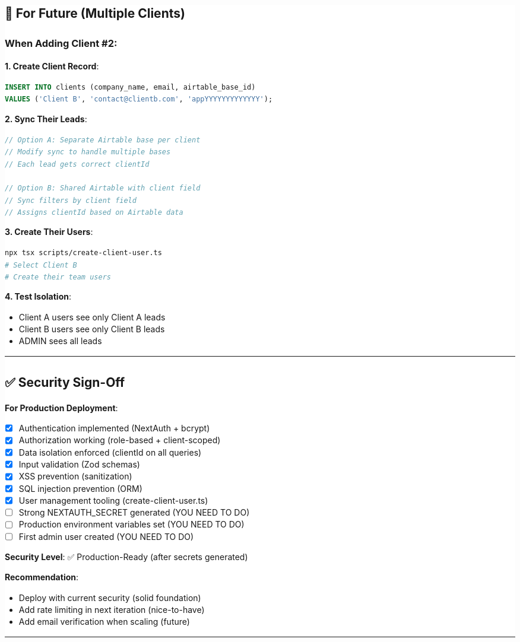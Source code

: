 
## 📖 For Future (Multiple Clients)

### When Adding Client #2:

**1. Create Client Record**:
```sql
INSERT INTO clients (company_name, email, airtable_base_id)
VALUES ('Client B', 'contact@clientb.com', 'appYYYYYYYYYYYYY');
```

**2. Sync Their Leads**:
```typescript
// Option A: Separate Airtable base per client
// Modify sync to handle multiple bases
// Each lead gets correct clientId

// Option B: Shared Airtable with client field
// Sync filters by client field
// Assigns clientId based on Airtable data
```

**3. Create Their Users**:
```bash
npx tsx scripts/create-client-user.ts
# Select Client B
# Create their team users
```

**4. Test Isolation**:
- Client A users see only Client A leads
- Client B users see only Client B leads
- ADMIN sees all leads

---

## ✅ Security Sign-Off

**For Production Deployment**:

- [x] Authentication implemented (NextAuth + bcrypt)
- [x] Authorization working (role-based + client-scoped)
- [x] Data isolation enforced (clientId on all queries)
- [x] Input validation (Zod schemas)
- [x] XSS prevention (sanitization)
- [x] SQL injection prevention (ORM)
- [x] User management tooling (create-client-user.ts)
- [ ] Strong NEXTAUTH_SECRET generated (YOU NEED TO DO)
- [ ] Production environment variables set (YOU NEED TO DO)
- [ ] First admin user created (YOU NEED TO DO)

**Security Level**: ✅ Production-Ready (after secrets generated)

**Recommendation**: 
- Deploy with current security (solid foundation)
- Add rate limiting in next iteration (nice-to-have)
- Add email verification when scaling (future)

---